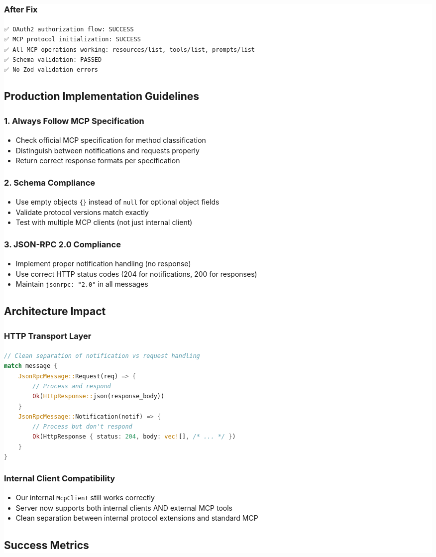 ### After Fix
```
✅ OAuth2 authorization flow: SUCCESS
✅ MCP protocol initialization: SUCCESS  
✅ All MCP operations working: resources/list, tools/list, prompts/list
✅ Schema validation: PASSED
✅ No Zod validation errors
```

## Production Implementation Guidelines

### 1. **Always Follow MCP Specification**
- Check official MCP specification for method classification
- Distinguish between notifications and requests properly
- Return correct response formats per specification

### 2. **Schema Compliance**
- Use empty objects `{}` instead of `null` for optional object fields
- Validate protocol versions match exactly
- Test with multiple MCP clients (not just internal client)

### 3. **JSON-RPC 2.0 Compliance**
- Implement proper notification handling (no response)
- Use correct HTTP status codes (204 for notifications, 200 for responses)
- Maintain `jsonrpc: "2.0"` in all messages

## Architecture Impact

### HTTP Transport Layer
```rust
// Clean separation of notification vs request handling
match message {
    JsonRpcMessage::Request(req) => {
        // Process and respond
        Ok(HttpResponse::json(response_body))
    }
    JsonRpcMessage::Notification(notif) => {
        // Process but don't respond  
        Ok(HttpResponse { status: 204, body: vec![], /* ... */ })
    }
}
```

### Internal Client Compatibility
- Our internal `McpClient` still works correctly
- Server now supports both internal clients AND external MCP tools
- Clean separation between internal protocol extensions and standard MCP

## Success Metrics
